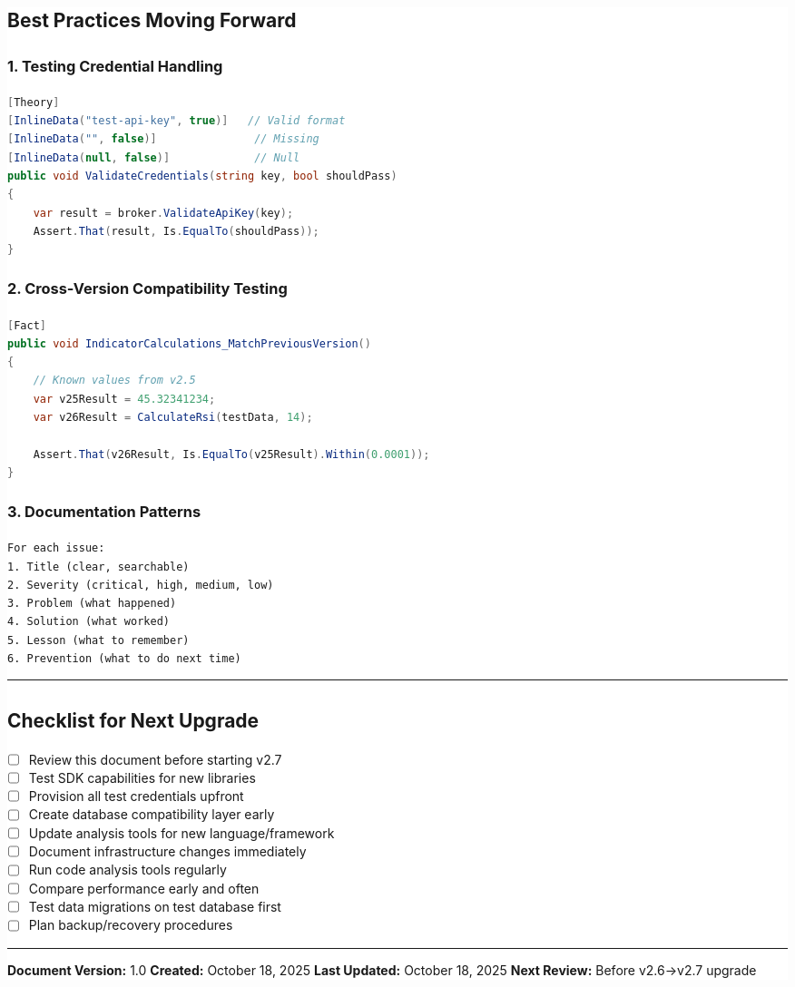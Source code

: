## Best Practices Moving Forward

### 1. Testing Credential Handling

```csharp
[Theory]
[InlineData("test-api-key", true)]   // Valid format
[InlineData("", false)]               // Missing
[InlineData(null, false)]             // Null
public void ValidateCredentials(string key, bool shouldPass)
{
    var result = broker.ValidateApiKey(key);
    Assert.That(result, Is.EqualTo(shouldPass));
}
```

### 2. Cross-Version Compatibility Testing

```csharp
[Fact]
public void IndicatorCalculations_MatchPreviousVersion()
{
    // Known values from v2.5
    var v25Result = 45.32341234;
    var v26Result = CalculateRsi(testData, 14);

    Assert.That(v26Result, Is.EqualTo(v25Result).Within(0.0001));
}
```

### 3. Documentation Patterns

```
For each issue:
1. Title (clear, searchable)
2. Severity (critical, high, medium, low)
3. Problem (what happened)
4. Solution (what worked)
5. Lesson (what to remember)
6. Prevention (what to do next time)
```

---

## Checklist for Next Upgrade

- [ ] Review this document before starting v2.7
- [ ] Test SDK capabilities for new libraries
- [ ] Provision all test credentials upfront
- [ ] Create database compatibility layer early
- [ ] Update analysis tools for new language/framework
- [ ] Document infrastructure changes immediately
- [ ] Run code analysis tools regularly
- [ ] Compare performance early and often
- [ ] Test data migrations on test database first
- [ ] Plan backup/recovery procedures

---

**Document Version:** 1.0
**Created:** October 18, 2025
**Last Updated:** October 18, 2025
**Next Review:** Before v2.6→v2.7 upgrade
